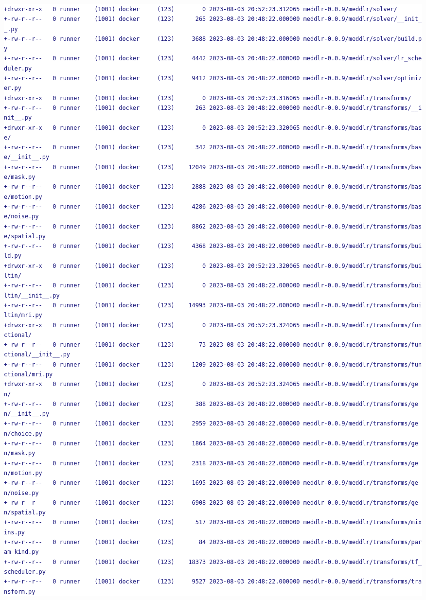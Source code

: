 ```diff
+drwxr-xr-x   0 runner    (1001) docker     (123)        0 2023-08-03 20:52:23.312065 meddlr-0.0.9/meddlr/solver/
+-rw-r--r--   0 runner    (1001) docker     (123)      265 2023-08-03 20:48:22.000000 meddlr-0.0.9/meddlr/solver/__init__.py
+-rw-r--r--   0 runner    (1001) docker     (123)     3688 2023-08-03 20:48:22.000000 meddlr-0.0.9/meddlr/solver/build.py
+-rw-r--r--   0 runner    (1001) docker     (123)     4442 2023-08-03 20:48:22.000000 meddlr-0.0.9/meddlr/solver/lr_scheduler.py
+-rw-r--r--   0 runner    (1001) docker     (123)     9412 2023-08-03 20:48:22.000000 meddlr-0.0.9/meddlr/solver/optimizer.py
+drwxr-xr-x   0 runner    (1001) docker     (123)        0 2023-08-03 20:52:23.316065 meddlr-0.0.9/meddlr/transforms/
+-rw-r--r--   0 runner    (1001) docker     (123)      263 2023-08-03 20:48:22.000000 meddlr-0.0.9/meddlr/transforms/__init__.py
+drwxr-xr-x   0 runner    (1001) docker     (123)        0 2023-08-03 20:52:23.320065 meddlr-0.0.9/meddlr/transforms/base/
+-rw-r--r--   0 runner    (1001) docker     (123)      342 2023-08-03 20:48:22.000000 meddlr-0.0.9/meddlr/transforms/base/__init__.py
+-rw-r--r--   0 runner    (1001) docker     (123)    12049 2023-08-03 20:48:22.000000 meddlr-0.0.9/meddlr/transforms/base/mask.py
+-rw-r--r--   0 runner    (1001) docker     (123)     2888 2023-08-03 20:48:22.000000 meddlr-0.0.9/meddlr/transforms/base/motion.py
+-rw-r--r--   0 runner    (1001) docker     (123)     4286 2023-08-03 20:48:22.000000 meddlr-0.0.9/meddlr/transforms/base/noise.py
+-rw-r--r--   0 runner    (1001) docker     (123)     8862 2023-08-03 20:48:22.000000 meddlr-0.0.9/meddlr/transforms/base/spatial.py
+-rw-r--r--   0 runner    (1001) docker     (123)     4368 2023-08-03 20:48:22.000000 meddlr-0.0.9/meddlr/transforms/build.py
+drwxr-xr-x   0 runner    (1001) docker     (123)        0 2023-08-03 20:52:23.320065 meddlr-0.0.9/meddlr/transforms/builtin/
+-rw-r--r--   0 runner    (1001) docker     (123)        0 2023-08-03 20:48:22.000000 meddlr-0.0.9/meddlr/transforms/builtin/__init__.py
+-rw-r--r--   0 runner    (1001) docker     (123)    14993 2023-08-03 20:48:22.000000 meddlr-0.0.9/meddlr/transforms/builtin/mri.py
+drwxr-xr-x   0 runner    (1001) docker     (123)        0 2023-08-03 20:52:23.324065 meddlr-0.0.9/meddlr/transforms/functional/
+-rw-r--r--   0 runner    (1001) docker     (123)       73 2023-08-03 20:48:22.000000 meddlr-0.0.9/meddlr/transforms/functional/__init__.py
+-rw-r--r--   0 runner    (1001) docker     (123)     1209 2023-08-03 20:48:22.000000 meddlr-0.0.9/meddlr/transforms/functional/mri.py
+drwxr-xr-x   0 runner    (1001) docker     (123)        0 2023-08-03 20:52:23.324065 meddlr-0.0.9/meddlr/transforms/gen/
+-rw-r--r--   0 runner    (1001) docker     (123)      388 2023-08-03 20:48:22.000000 meddlr-0.0.9/meddlr/transforms/gen/__init__.py
+-rw-r--r--   0 runner    (1001) docker     (123)     2959 2023-08-03 20:48:22.000000 meddlr-0.0.9/meddlr/transforms/gen/choice.py
+-rw-r--r--   0 runner    (1001) docker     (123)     1864 2023-08-03 20:48:22.000000 meddlr-0.0.9/meddlr/transforms/gen/mask.py
+-rw-r--r--   0 runner    (1001) docker     (123)     2318 2023-08-03 20:48:22.000000 meddlr-0.0.9/meddlr/transforms/gen/motion.py
+-rw-r--r--   0 runner    (1001) docker     (123)     1695 2023-08-03 20:48:22.000000 meddlr-0.0.9/meddlr/transforms/gen/noise.py
+-rw-r--r--   0 runner    (1001) docker     (123)     6908 2023-08-03 20:48:22.000000 meddlr-0.0.9/meddlr/transforms/gen/spatial.py
+-rw-r--r--   0 runner    (1001) docker     (123)      517 2023-08-03 20:48:22.000000 meddlr-0.0.9/meddlr/transforms/mixins.py
+-rw-r--r--   0 runner    (1001) docker     (123)       84 2023-08-03 20:48:22.000000 meddlr-0.0.9/meddlr/transforms/param_kind.py
+-rw-r--r--   0 runner    (1001) docker     (123)    18373 2023-08-03 20:48:22.000000 meddlr-0.0.9/meddlr/transforms/tf_scheduler.py
+-rw-r--r--   0 runner    (1001) docker     (123)     9527 2023-08-03 20:48:22.000000 meddlr-0.0.9/meddlr/transforms/transform.py
```